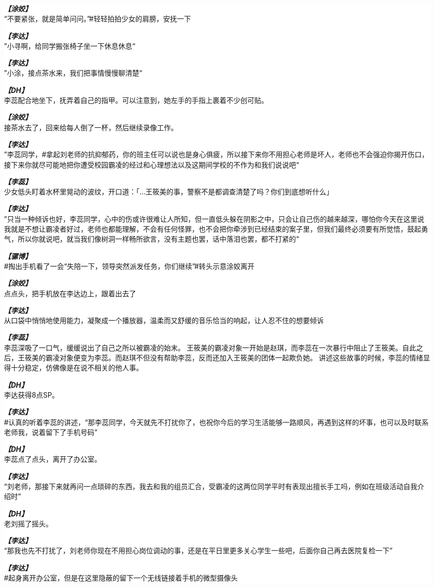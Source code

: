 **_【涂姣】_** \
“不要紧张，就是简单问问。”#轻轻拍拍少女的肩膀，安抚一下

**_【李达】_** \
”小寻啊，给同学搬张椅子坐一下休息休息“

**_【李达】_** \
”小涂，接点茶水来，我们把事情慢慢聊清楚“

**_【DH】_** \
李蕊配合地坐下，抚弄着自己的指甲。可以注意到，她左手的手指上裹着不少创可贴。

**_【涂姣】_** \
接茶水去了，回来给每人倒了一杯，然后继续录像工作。

**_【李达】_** \
”李蕊同学，#拿起刘老师的抗抑郁药，你的班主任可以说也是身心俱疲，所以接下来你不用担心老师是坏人，老师也不会强迫你揭开伤口，接下来你就尽可能地把你遭受校园霸凌的经过和心理想法以及这期间学校的不作为和我们说说吧“

**_【李蕊】_** \
少女低头盯着水杯里晃动的波纹，开口道：「…王筱美的事，警察不是都调查清楚了吗？你们到底想听什么」

**_【李达】_** \
”只当一种倾诉也好，李蕊同学，心中的伤或许很难让人所知，但一直低头躲在阴影之中，只会让自己伤的越来越深，哪怕你今天在这里说我就是不想让霸凌者好过，老师也都能理解，不会有任何怪罪，也不会把你牵涉到已经结束的案子里，但我们最终必须要有所觉悟，鼓起勇气，所以你就说吧，就当我们像树洞一样畅所欲言，没有主题也罢，话中落泪也罢，都不打紧的“

**_【骡博】_** \
#掏出手机看了一会“失陪一下，领导突然派发任务，你们继续”#转头示意涂姣离开

**_【涂姣】_** \
点点头，把手机放在李达边上，跟着出去了

**_【李达】_** \
从口袋中悄悄地使用能力，凝聚成一个播放器，温柔而又舒缓的音乐恰当的响起，让人忍不住的想要倾诉

**_【李蕊】_** \
李蕊深吸了一口气，缓缓说出了自己之所以被霸凌的始末。
王筱美的霸凌对象一开始是赵琪，而李蕊在一次暴行中阻止了王筱美。自此之后，王筱美的霸凌对象便变为李蕊。而赵琪不但没有帮助李蕊，反而还加入王筱美的团体一起欺负她。
讲述这些故事的时候，李蕊的情绪显得十分稳定，仿佛像是在说不相关的他人事。

**_【DH】_** \
李达获得8点SP。

**_【李达】_** \
#认真的听着李蕊的讲述，“那李蕊同学，今天就先不打扰你了，也祝你今后的学习生活能够一路顺风，再遇到这样的坏事，也可以及时联系老师我，说着留下了手机号码”

**_【DH】_** \
李蕊点了点头，离开了办公室。

**_【李达】_** \
“刘老师，那接下来就再问一点琐碎的东西，我去和我的组员汇合，受霸凌的这两位同学平时有表现出擅长手工吗，例如在班级活动自我介绍时”

**_【DH】_** \
老刘摇了摇头。

**_【李达】_** \
“那我也先不打扰了，刘老师你现在不用担心岗位调动的事，还是在平日里更多关心学生一些吧，后面你自己再去医院复检一下”

**_【李达】_** \
#起身离开办公室，但是在这里隐蔽的留下一个无线链接着手机的微型摄像头

